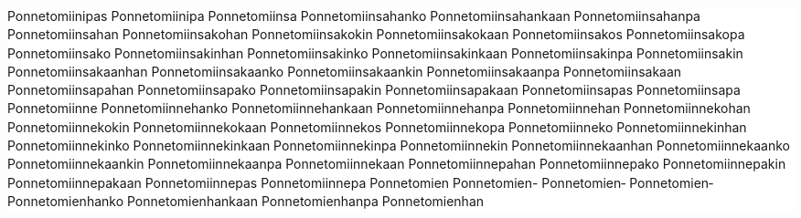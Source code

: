 Ponnetomiinipas
Ponnetomiinipa
Ponnetomiinsa
Ponnetomiinsahanko
Ponnetomiinsahankaan
Ponnetomiinsahanpa
Ponnetomiinsahan
Ponnetomiinsakohan
Ponnetomiinsakokin
Ponnetomiinsakokaan
Ponnetomiinsakos
Ponnetomiinsakopa
Ponnetomiinsako
Ponnetomiinsakinhan
Ponnetomiinsakinko
Ponnetomiinsakinkaan
Ponnetomiinsakinpa
Ponnetomiinsakin
Ponnetomiinsakaanhan
Ponnetomiinsakaanko
Ponnetomiinsakaankin
Ponnetomiinsakaanpa
Ponnetomiinsakaan
Ponnetomiinsapahan
Ponnetomiinsapako
Ponnetomiinsapakin
Ponnetomiinsapakaan
Ponnetomiinsapas
Ponnetomiinsapa
Ponnetomiinne
Ponnetomiinnehanko
Ponnetomiinnehankaan
Ponnetomiinnehanpa
Ponnetomiinnehan
Ponnetomiinnekohan
Ponnetomiinnekokin
Ponnetomiinnekokaan
Ponnetomiinnekos
Ponnetomiinnekopa
Ponnetomiinneko
Ponnetomiinnekinhan
Ponnetomiinnekinko
Ponnetomiinnekinkaan
Ponnetomiinnekinpa
Ponnetomiinnekin
Ponnetomiinnekaanhan
Ponnetomiinnekaanko
Ponnetomiinnekaankin
Ponnetomiinnekaanpa
Ponnetomiinnekaan
Ponnetomiinnepahan
Ponnetomiinnepako
Ponnetomiinnepakin
Ponnetomiinnepakaan
Ponnetomiinnepas
Ponnetomiinnepa
Ponnetomien
Ponnetomien-
Ponnetomien‐
Ponnetomien‑
Ponnetomienhanko
Ponnetomienhankaan
Ponnetomienhanpa
Ponnetomienhan